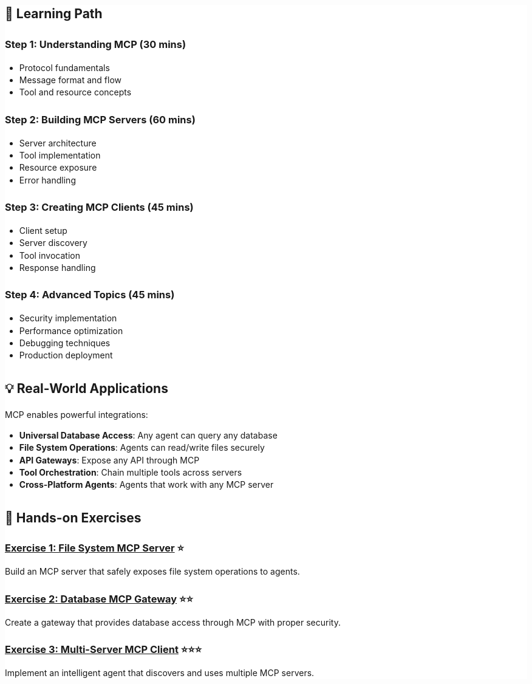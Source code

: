 ## 🎯 Learning Path

### Step 1: Understanding MCP (30 mins)
- Protocol fundamentals
- Message format and flow
- Tool and resource concepts

### Step 2: Building MCP Servers (60 mins)
- Server architecture
- Tool implementation
- Resource exposure
- Error handling

### Step 3: Creating MCP Clients (45 mins)
- Client setup
- Server discovery
- Tool invocation
- Response handling

### Step 4: Advanced Topics (45 mins)
- Security implementation
- Performance optimization
- Debugging techniques
- Production deployment

## 💡 Real-World Applications

MCP enables powerful integrations:

- **Universal Database Access**: Any agent can query any database
- **File System Operations**: Agents can read/write files securely
- **API Gateways**: Expose any API through MCP
- **Tool Orchestration**: Chain multiple tools across servers
- **Cross-Platform Agents**: Agents that work with any MCP server

## 🧪 Hands-on Exercises

### [Exercise 1: File System MCP Server](./exercise1-overview) ⭐
Build an MCP server that safely exposes file system operations to agents.

### [Exercise 2: Database MCP Gateway](./exercise2-overview) ⭐⭐
Create a gateway that provides database access through MCP with proper security.

### [Exercise 3: Multi-Server MCP Client](./exercise3-overview) ⭐⭐⭐
Implement an intelligent agent that discovers and uses multiple MCP servers.

